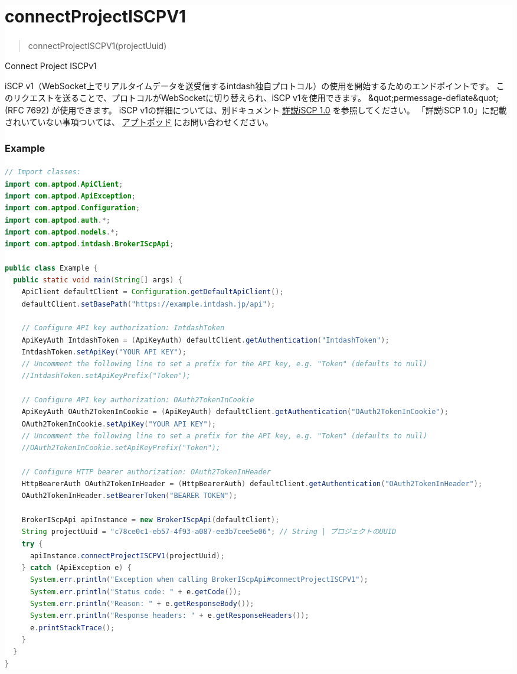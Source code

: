<a id="connectProjectISCPV1"></a>
# **connectProjectISCPV1**
> connectProjectISCPV1(projectUuid)

Connect Project ISCPv1

iSCP v1（WebSocket上でリアルタイムデータを送受信するintdash独自プロトコル）の使用を開始するためのエンドポイントです。  このリクエストを送ることで、プロトコルがWebSocketに切り替えられ、iSCP v1を使用できます。 \&quot;permessage-deflate\&quot; (RFC 7692) が使用できます。  iSCP v1の詳細については、別ドキュメント [詳説iSCP 1.0](https://docs.intdash.jp/manual/iscp1-essentials/latest/ja/iscp1-essentials-ja.pdf) を参照してください。  「詳説iSCP 1.0」に記載されいていない事項ついては、 [アプトポッド](https://www.aptpod.co.jp/contact/) にお問い合わせください。

### Example
```java
// Import classes:
import com.aptpod.ApiClient;
import com.aptpod.ApiException;
import com.aptpod.Configuration;
import com.aptpod.auth.*;
import com.aptpod.models.*;
import com.aptpod.intdash.BrokerIScpApi;

public class Example {
  public static void main(String[] args) {
    ApiClient defaultClient = Configuration.getDefaultApiClient();
    defaultClient.setBasePath("https://example.intdash.jp/api");
    
    // Configure API key authorization: IntdashToken
    ApiKeyAuth IntdashToken = (ApiKeyAuth) defaultClient.getAuthentication("IntdashToken");
    IntdashToken.setApiKey("YOUR API KEY");
    // Uncomment the following line to set a prefix for the API key, e.g. "Token" (defaults to null)
    //IntdashToken.setApiKeyPrefix("Token");

    // Configure API key authorization: OAuth2TokenInCookie
    ApiKeyAuth OAuth2TokenInCookie = (ApiKeyAuth) defaultClient.getAuthentication("OAuth2TokenInCookie");
    OAuth2TokenInCookie.setApiKey("YOUR API KEY");
    // Uncomment the following line to set a prefix for the API key, e.g. "Token" (defaults to null)
    //OAuth2TokenInCookie.setApiKeyPrefix("Token");

    // Configure HTTP bearer authorization: OAuth2TokenInHeader
    HttpBearerAuth OAuth2TokenInHeader = (HttpBearerAuth) defaultClient.getAuthentication("OAuth2TokenInHeader");
    OAuth2TokenInHeader.setBearerToken("BEARER TOKEN");

    BrokerIScpApi apiInstance = new BrokerIScpApi(defaultClient);
    String projectUuid = "c78ce0c1-eb57-4f93-a087-ee3b7cee5e06"; // String | プロジェクトのUUID
    try {
      apiInstance.connectProjectISCPV1(projectUuid);
    } catch (ApiException e) {
      System.err.println("Exception when calling BrokerIScpApi#connectProjectISCPV1");
      System.err.println("Status code: " + e.getCode());
      System.err.println("Reason: " + e.getResponseBody());
      System.err.println("Response headers: " + e.getResponseHeaders());
      e.printStackTrace();
    }
  }
}
```
